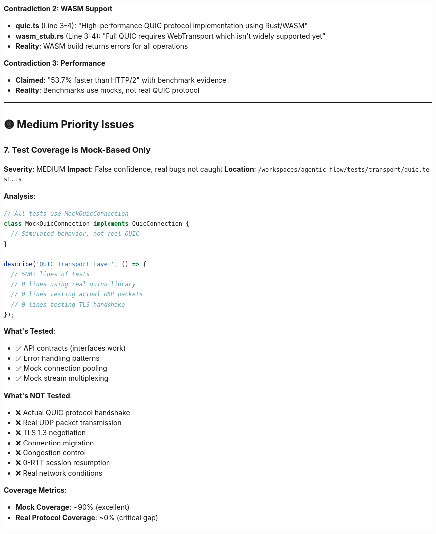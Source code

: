 **Contradiction 2: WASM Support**
- **quic.ts** (Line 3-4): "High-performance QUIC protocol implementation using Rust/WASM"
- **wasm_stub.rs** (Line 3-4): "Full QUIC requires WebTransport which isn't widely supported yet"
- **Reality**: WASM build returns errors for all operations

**Contradiction 3: Performance**
- **Claimed**: "53.7% faster than HTTP/2" with benchmark evidence
- **Reality**: Benchmarks use mocks, not real QUIC protocol

---

## 🟡 Medium Priority Issues

### 7. Test Coverage is Mock-Based Only

**Severity**: MEDIUM
**Impact**: False confidence, real bugs not caught
**Location**: `/workspaces/agentic-flow/tests/transport/quic.test.ts`

**Analysis**:
```typescript
// All tests use MockQuicConnection
class MockQuicConnection implements QuicConnection {
  // Simulated behavior, not real QUIC
}

describe('QUIC Transport Layer', () => {
  // 500+ lines of tests
  // 0 lines using real quinn library
  // 0 lines testing actual UDP packets
  // 0 lines testing TLS handshake
});
```

**What's Tested**:
- ✅ API contracts (interfaces work)
- ✅ Error handling patterns
- ✅ Mock connection pooling
- ✅ Mock stream multiplexing

**What's NOT Tested**:
- ❌ Actual QUIC protocol handshake
- ❌ Real UDP packet transmission
- ❌ TLS 1.3 negotiation
- ❌ Connection migration
- ❌ Congestion control
- ❌ 0-RTT session resumption
- ❌ Real network conditions

**Coverage Metrics**:
- **Mock Coverage**: ~90% (excellent)
- **Real Protocol Coverage**: ~0% (critical gap)

---
